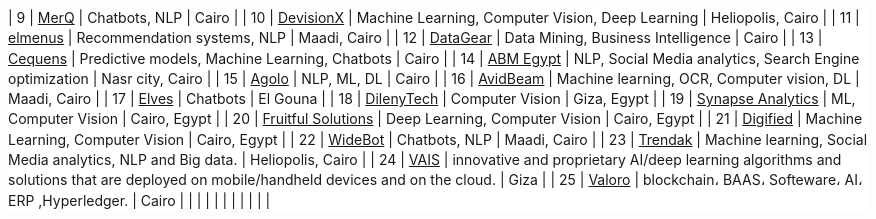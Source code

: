 | 9    | [MerQ](https://www.merq.ai/)                                 | Chatbots, NLP                                                | Cairo             |
| 10   | [DevisionX](https://devisionx.com/)                          | Machine Learning, Computer Vision, Deep Learning             | Heliopolis, Cairo |
| 11   | [elmenus](www.linkedin.com/company/elmenus.com)              | Recommendation systems, NLP                                  | Maadi, Cairo      |
| 12   | [DataGear](www.linkedin.com/company/data-gearbi)             | Data Mining, Business Intelligence                           | Cairo             |
| 13   | [Cequens](https://www.cequens.com/)                          | Predictive models, Machine Learning, Chatbots                | Cairo             |
| 14   | [ABM Egypt](http://abmegypt.net/)                            | NLP, Social Media analytics, Search Engine optimization      | Nasr city, Cairo  |
| 15   | [Agolo](https://www.agolo.com/)                              | NLP, ML, DL                                                  | Cairo             |
| 16   | [AvidBeam](https://www.avidbeam.com/)                        | Machine learning, OCR, Computer vision, DL                   | Maadi, Cairo      |
| 17   | [Elves](https://www.elvesapp.com/)                           | Chatbots                                                     | El Gouna          |
| 18   | [DilenyTech](https://www.linkedin.com/company/dilenytech/about/) | Computer Vision                                              | Giza, Egypt       |
| 19   | [Synapse Analytics](https://www.linkedin.com/company/synapse-analytics/) | ML, Computer Vision                                          | Cairo, Egypt      |
| 20   | [Fruitful Solutions](https://www.linkedin.com/company/fruitfulsolutions/) | Deep Learning, Computer Vision                               | Cairo, Egypt      |
| 21   | [Digified](https://www.linkedin.com/company/digifiedegypt)   | Machine Learning, Computer Vision                            | Cairo, Egypt      |
| 22   | [WideBot](https://www.linkedin.com/company/widebot)          | Chatbots, NLP                                                | Maadi, Cairo      |
| 23   | [Trendak](http://trendak.com/)                               | Machine learning, Social Media analytics, NLP and Big data.  | Heliopolis, Cairo |
| 24   | [VAIS](https://www.linkedin.com/company/visual-and-ai-solutions/about/) | innovative and proprietary AI/deep learning algorithms and solutions that are deployed on mobile/handheld devices and on the cloud. | Giza              |
| 25   | [Valoro](https://valoro.xyz/)                                | blockchain، BAAS، Softeware، AI، ERP ,Hyperledger.           | Cairo             |
|      |                                                              |                                                              |                   |
|      |                                                              |                                                              |                   |

